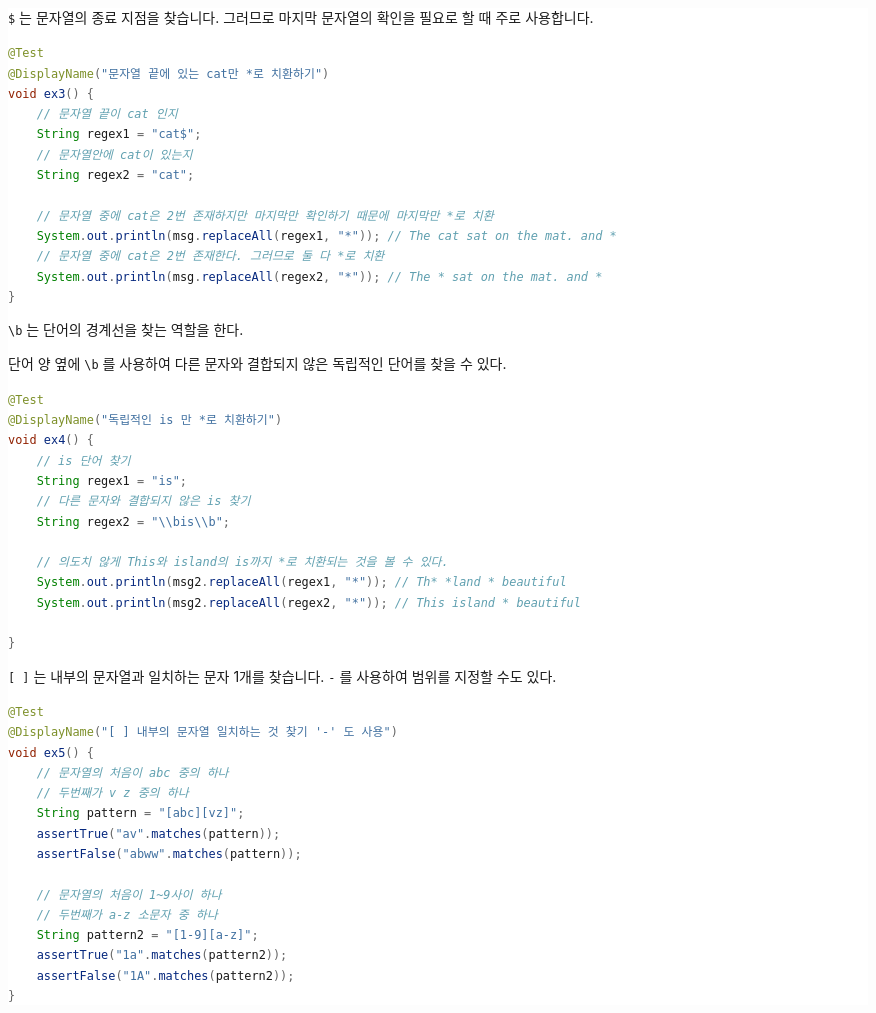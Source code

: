 `$` 는 문자열의 종료 지점을 찾습니다. 그러므로 마지막 문자열의 확인을 필요로 할 때 주로 사용합니다.

```java
@Test
@DisplayName("문자열 끝에 있는 cat만 *로 치환하기")
void ex3() {
    // 문자열 끝이 cat 인지
    String regex1 = "cat$";
    // 문자열안에 cat이 있는지
    String regex2 = "cat";

    // 문자열 중에 cat은 2번 존재하지만 마지막만 확인하기 때문에 마지막만 *로 치환
    System.out.println(msg.replaceAll(regex1, "*")); // The cat sat on the mat. and *
    // 문자열 중에 cat은 2번 존재한다. 그러므로 둘 다 *로 치환
    System.out.println(msg.replaceAll(regex2, "*")); // The * sat on the mat. and *
}
```

`\b` 는 단어의 경계선을 찾는 역할을 한다. 

단어 양 옆에 `\b` 를 사용하여 다른 문자와 결합되지 않은 독립적인 단어를 찾을 수 있다.

```java
@Test
@DisplayName("독립적인 is 만 *로 치환하기")
void ex4() {
    // is 단어 찾기
    String regex1 = "is";
    // 다른 문자와 결합되지 않은 is 찾기
    String regex2 = "\\bis\\b";

    // 의도치 않게 This와 island의 is까지 *로 치환되는 것을 볼 수 있다.
    System.out.println(msg2.replaceAll(regex1, "*")); // Th* *land * beautiful
    System.out.println(msg2.replaceAll(regex2, "*")); // This island * beautiful

}
```

`[ ]` 는 내부의 문자열과 일치하는 문자 1개를 찾습니다. `-` 를 사용하여 범위를 지정할 수도 있다.

```java
@Test
@DisplayName("[ ] 내부의 문자열 일치하는 것 찾기 '-' 도 사용")
void ex5() {
    // 문자열의 처음이 abc 중의 하나
    // 두번째가 v z 중의 하나
    String pattern = "[abc][vz]";
    assertTrue("av".matches(pattern));
    assertFalse("abww".matches(pattern));

    // 문자열의 처음이 1~9사이 하나 
    // 두번째가 a-z 소문자 중 하나
    String pattern2 = "[1-9][a-z]";
    assertTrue("1a".matches(pattern2));
    assertFalse("1A".matches(pattern2));
}
```
